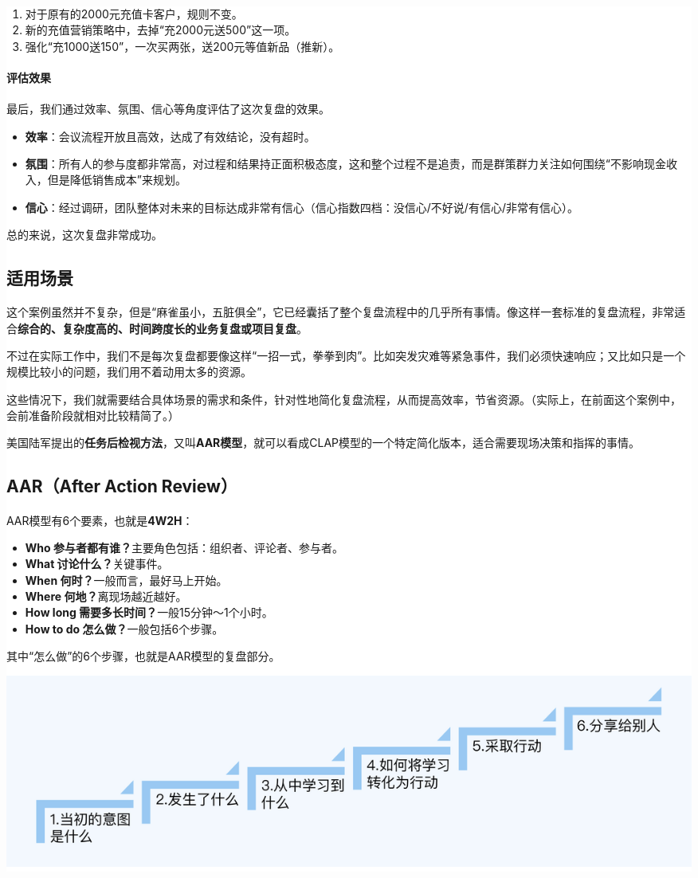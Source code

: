 <ol>
<li>对于原有的2000元充值卡客户，规则不变。</li>
<li>新的充值营销策略中，去掉“充2000元送500”这一项。</li>
<li>强化“充1000送150”，一次买两张，送200元等值新品（推新）。</li>
</ol>

<h4 id="评估效果">评估效果</h4>

<p>最后，我们通过效率、氛围、信心等角度评估了这次复盘的效果。</p>

<ul>
<li><p><strong>效率</strong>：会议流程开放且高效，达成了有效结论，没有超时。</p></li>

<li><p><strong>氛围</strong>：所有人的参与度都非常高，对过程和结果持正面积极态度，这和整个过程不是追责，而是群策群力关注如何围绕“不影响现金收入，但是降低销售成本”来规划。</p></li>

<li><p><strong>信心</strong>：经过调研，团队整体对未来的目标达成非常有信心（信心指数四档：没信心/不好说/有信心/非常有信心）。</p></li>
</ul>

<p>总的来说，这次复盘非常成功。</p>

<h2 id="适用场景">适用场景</h2>

<p>这个案例虽然并不复杂，但是“麻雀虽小，五脏俱全”，它已经囊括了整个复盘流程中的几乎所有事情。像这样一套标准的复盘流程，非常适合<strong>综合的、复杂度高的、时间跨度长的业务复盘或项目复盘</strong>。</p>

<p>不过在实际工作中，我们不是每次复盘都要像这样“一招一式，拳拳到肉”。比如突发灾难等紧急事件，我们必须快速响应；又比如只是一个规模比较小的问题，我们用不着动用太多的资源。</p>

<p>这些情况下，我们就需要结合具体场景的需求和条件，针对性地简化复盘流程，从而提高效率，节省资源。（实际上，在前面这个案例中，会前准备阶段就相对比较精简了。）</p>

<p>美国陆军提出的<strong>任务后检视方法</strong>，又叫<strong>AAR模型</strong>，就可以看成CLAP模型的一个特定简化版本，适合需要现场决策和指挥的事情。</p>

<h2 id="aar-after-action-review">AAR（After Action Review）</h2>

<p>AAR模型有6个要素，也就是<strong>4W2H</strong>：</p>

<ul>
<li><strong>Who 参与者都有谁？</strong>主要角色包括：组织者、评论者、参与者。</li>
<li><strong>What 讨论什么？</strong>关键事件。</li>
<li><strong>When 何时？</strong>一般而言，最好马上开始。</li>
<li><strong>Where 何地？</strong>离现场越近越好。</li>
<li><strong>How long 需要多长时间？</strong>一般15分钟～1个小时。</li>
<li><strong>How to do 怎么做？</strong>一般包括6个步骤。</li>
</ul>

<p>其中“怎么做”的6个步骤，也就是AAR模型的复盘部分。</p>

<p><img src="assets/b607801b88244ffa83b1d857fdf03f30.jpg" alt="" /></p>

